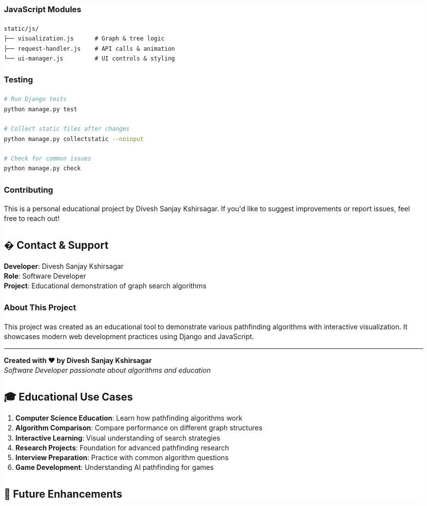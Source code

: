 ### **JavaScript Modules**
```
static/js/
├── visualization.js      # Graph & tree logic
├── request-handler.js    # API calls & animation
└── ui-manager.js         # UI controls & styling
```

### **Testing**
```bash
# Run Django tests
python manage.py test

# Collect static files after changes
python manage.py collectstatic --noinput

# Check for common issues
python manage.py check
```

### **Contributing**
This is a personal educational project by Divesh Sanjay Kshirsagar. If you'd like to suggest improvements or report issues, feel free to reach out!

## � Contact & Support

**Developer**: Divesh Sanjay Kshirsagar  
**Role**: Software Developer  
**Project**: Educational demonstration of graph search algorithms

### **About This Project**
This project was created as an educational tool to demonstrate various pathfinding algorithms with interactive visualization. It showcases modern web development practices using Django and JavaScript.

---

**Created with ❤️ by Divesh Sanjay Kshirsagar**  
*Software Developer passionate about algorithms and education*

## 🎓 Educational Use Cases

1. **Computer Science Education**: Learn how pathfinding algorithms work
2. **Algorithm Comparison**: Compare performance on different graph structures  
3. **Interactive Learning**: Visual understanding of search strategies
4. **Research Projects**: Foundation for advanced pathfinding research
5. **Interview Preparation**: Practice with common algorithm questions
6. **Game Development**: Understanding AI pathfinding for games

## 🔮 Future Enhancements
